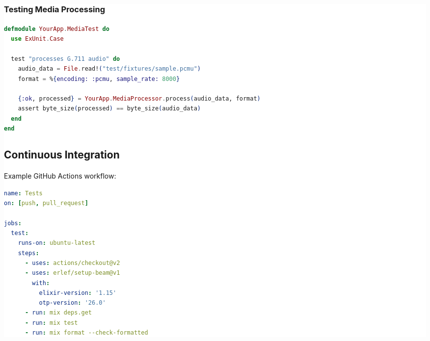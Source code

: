 ### Testing Media Processing

```elixir
defmodule YourApp.MediaTest do
  use ExUnit.Case

  test "processes G.711 audio" do
    audio_data = File.read!("test/fixtures/sample.pcmu")
    format = %{encoding: :pcmu, sample_rate: 8000}
    
    {:ok, processed} = YourApp.MediaProcessor.process(audio_data, format)
    assert byte_size(processed) == byte_size(audio_data)
  end
end
```

## Continuous Integration

Example GitHub Actions workflow:

```yaml
name: Tests
on: [push, pull_request]

jobs:
  test:
    runs-on: ubuntu-latest
    steps:
      - uses: actions/checkout@v2
      - uses: erlef/setup-beam@v1
        with:
          elixir-version: '1.15'
          otp-version: '26.0'
      - run: mix deps.get
      - run: mix test
      - run: mix format --check-formatted
```
